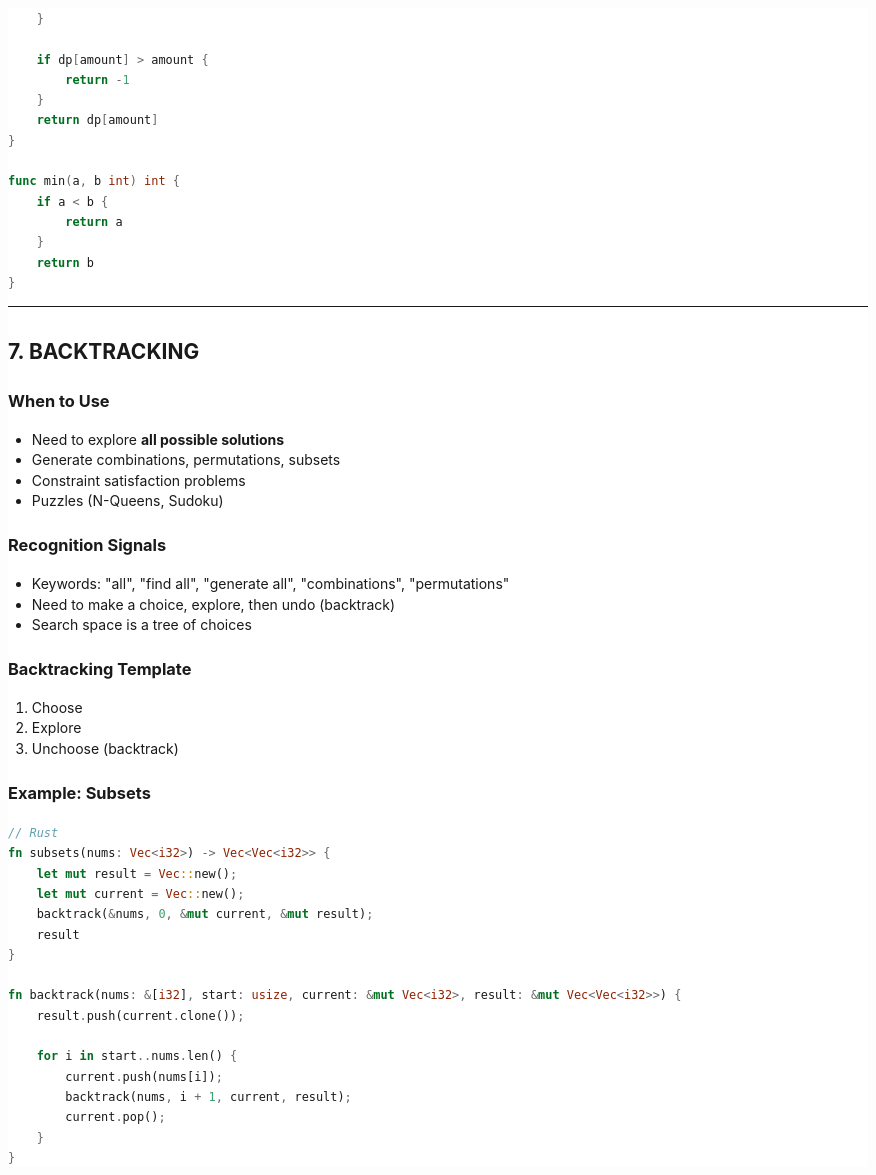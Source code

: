 ```go
    }
    
    if dp[amount] > amount {
        return -1
    }
    return dp[amount]
}

func min(a, b int) int {
    if a < b {
        return a
    }
    return b
}
```

---

## 7. BACKTRACKING

### When to Use
- Need to explore **all possible solutions**
- Generate combinations, permutations, subsets
- Constraint satisfaction problems
- Puzzles (N-Queens, Sudoku)

### Recognition Signals
- Keywords: "all", "find all", "generate all", "combinations", "permutations"
- Need to make a choice, explore, then undo (backtrack)
- Search space is a tree of choices

### Backtracking Template
1. Choose
2. Explore
3. Unchoose (backtrack)

### Example: Subsets

```rust
// Rust
fn subsets(nums: Vec<i32>) -> Vec<Vec<i32>> {
    let mut result = Vec::new();
    let mut current = Vec::new();
    backtrack(&nums, 0, &mut current, &mut result);
    result
}

fn backtrack(nums: &[i32], start: usize, current: &mut Vec<i32>, result: &mut Vec<Vec<i32>>) {
    result.push(current.clone());
    
    for i in start..nums.len() {
        current.push(nums[i]);
        backtrack(nums, i + 1, current, result);
        current.pop();
    }
}
```
